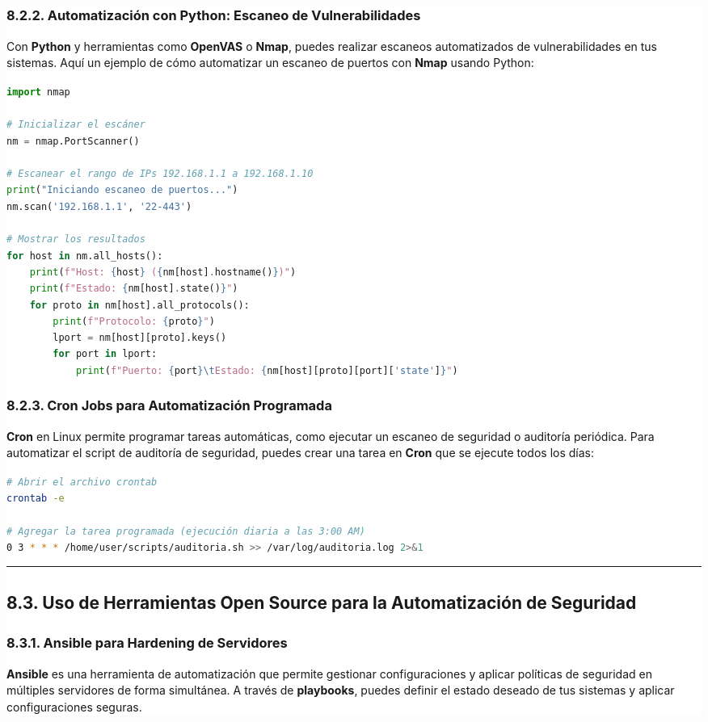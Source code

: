 ### 8.2.2. Automatización con Python: Escaneo de Vulnerabilidades

Con **Python** y herramientas como **OpenVAS** o **Nmap**, puedes realizar escaneos automatizados de vulnerabilidades en tus sistemas. Aquí un ejemplo de cómo automatizar un escaneo de puertos con **Nmap** usando Python:

```python
import nmap

# Inicializar el escáner
nm = nmap.PortScanner()

# Escanear el rango de IPs 192.168.1.1 a 192.168.1.10
print("Iniciando escaneo de puertos...")
nm.scan('192.168.1.1', '22-443')

# Mostrar los resultados
for host in nm.all_hosts():
    print(f"Host: {host} ({nm[host].hostname()})")
    print(f"Estado: {nm[host].state()}")
    for proto in nm[host].all_protocols():
        print(f"Protocolo: {proto}")
        lport = nm[host][proto].keys()
        for port in lport:
            print(f"Puerto: {port}\tEstado: {nm[host][proto][port]['state']}")
```

### 8.2.3. Cron Jobs para Automatización Programada

**Cron** en Linux permite programar tareas automáticas, como ejecutar un escaneo de seguridad o auditoría periódica. Para automatizar el script de auditoría de seguridad, puedes crear una tarea en **Cron** que se ejecute todos los días:

```bash
# Abrir el archivo crontab
crontab -e

# Agregar la tarea programada (ejecución diaria a las 3:00 AM)
0 3 * * * /home/user/scripts/auditoria.sh >> /var/log/auditoria.log 2>&1
```

---

## 8.3. Uso de Herramientas Open Source para la Automatización de Seguridad

### 8.3.1. Ansible para Hardening de Servidores

**Ansible** es una herramienta de automatización que permite gestionar configuraciones y aplicar políticas de seguridad en múltiples servidores de forma simultánea. A través de **playbooks**, puedes definir el estado deseado de tus sistemas y aplicar configuraciones seguras.
